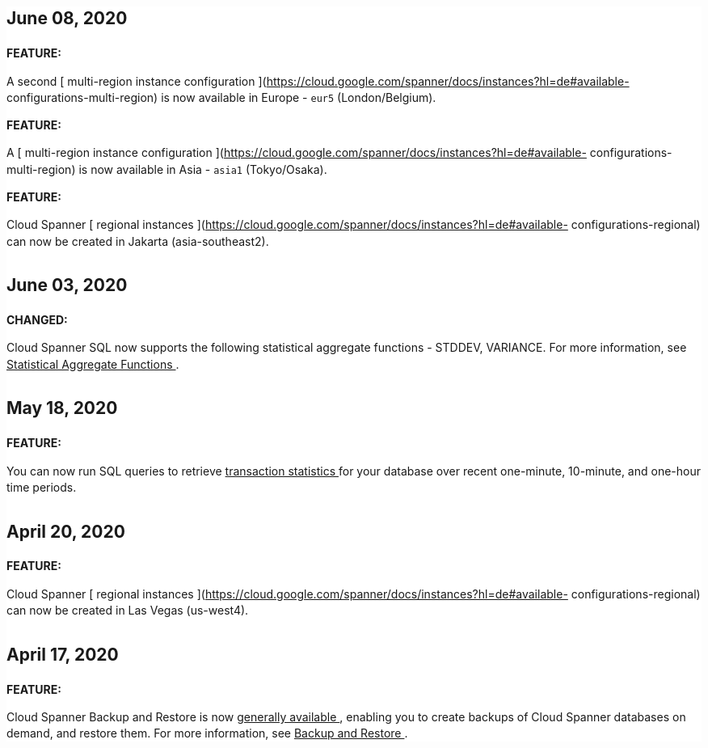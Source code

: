 ##  June 08, 2020

**FEATURE:**

A second [ multi-region instance configuration
](https://cloud.google.com/spanner/docs/instances?hl=de#available-
configurations-multi-region) is now available in Europe - ` eur5 `
(London/Belgium).

**FEATURE:**

A [ multi-region instance configuration
](https://cloud.google.com/spanner/docs/instances?hl=de#available-
configurations-multi-region) is now available in Asia - ` asia1 `
(Tokyo/Osaka).

**FEATURE:**

Cloud Spanner [ regional instances
](https://cloud.google.com/spanner/docs/instances?hl=de#available-
configurations-regional) can now be created in Jakarta (asia-southeast2).

##  June 03, 2020

**CHANGED:**

Cloud Spanner SQL now supports the following statistical aggregate functions -
STDDEV, VARIANCE. For more information, see [ Statistical Aggregate Functions
](https://cloud.google.com/spanner/docs/statistical_aggregate_functions?hl=de)
.

##  May 18, 2020

**FEATURE:**

You can now run SQL queries to retrieve [ transaction statistics
](https://cloud.google.com/spanner/docs/transaction-stats-tables?hl=de) for
your database over recent one-minute, 10-minute, and one-hour time periods.

##  April 20, 2020

**FEATURE:**

Cloud Spanner [ regional instances
](https://cloud.google.com/spanner/docs/instances?hl=de#available-
configurations-regional) can now be created in Las Vegas (us-west4).

##  April 17, 2020

**FEATURE:**

Cloud Spanner Backup and Restore is now [ generally available
](https://cloud.google.com/products?hl=de#product-launch-stages) , enabling
you to create backups of Cloud Spanner databases on demand, and restore them.
For more information, see [ Backup and Restore
](https://cloud.google.com/spanner/docs/backup?hl=de) .
